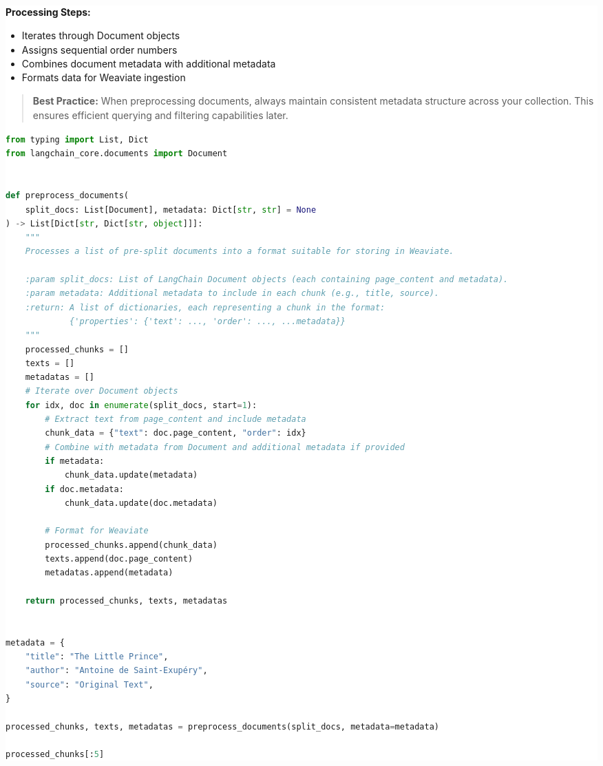**Processing Steps:**
- Iterates through Document objects
- Assigns sequential order numbers
- Combines document metadata with additional metadata
- Formats data for Weaviate ingestion

> **Best Practice:** When preprocessing documents, always maintain consistent metadata structure across your collection. This ensures efficient querying and filtering capabilities later.

```python
from typing import List, Dict
from langchain_core.documents import Document


def preprocess_documents(
    split_docs: List[Document], metadata: Dict[str, str] = None
) -> List[Dict[str, Dict[str, object]]]:
    """
    Processes a list of pre-split documents into a format suitable for storing in Weaviate.

    :param split_docs: List of LangChain Document objects (each containing page_content and metadata).
    :param metadata: Additional metadata to include in each chunk (e.g., title, source).
    :return: A list of dictionaries, each representing a chunk in the format:
             {'properties': {'text': ..., 'order': ..., ...metadata}}
    """
    processed_chunks = []
    texts = []
    metadatas = []
    # Iterate over Document objects
    for idx, doc in enumerate(split_docs, start=1):
        # Extract text from page_content and include metadata
        chunk_data = {"text": doc.page_content, "order": idx}
        # Combine with metadata from Document and additional metadata if provided
        if metadata:
            chunk_data.update(metadata)
        if doc.metadata:
            chunk_data.update(doc.metadata)

        # Format for Weaviate
        processed_chunks.append(chunk_data)
        texts.append(doc.page_content)
        metadatas.append(metadata)

    return processed_chunks, texts, metadatas


metadata = {
    "title": "The Little Prince",
    "author": "Antoine de Saint-Exupéry",
    "source": "Original Text",
}

processed_chunks, texts, metadatas = preprocess_documents(split_docs, metadata=metadata)

processed_chunks[:5]
```

